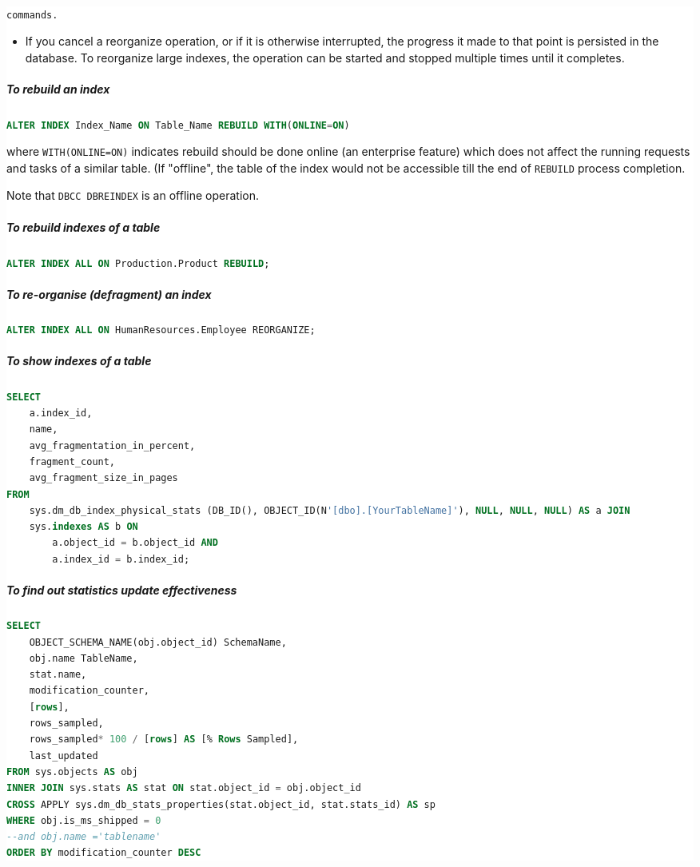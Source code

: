     commands.
  - If you cancel a reorganize operation, or if it is otherwise interrupted, the
    progress it made to that point is persisted in the database. To reorganize
    large indexes, the operation can be started and stopped multiple times until
    it completes.

##### To rebuild an index

```sql
ALTER INDEX Index_Name ON Table_Name REBUILD WITH(ONLINE=ON)
```

where `WITH(ONLINE=ON)` indicates rebuild should be done online (an enterprise
feature) which does not affect the running requests and tasks of a similar
table. (If "offline", the table of the index would not be accessible till the
end of `REBUILD` process completion.

Note that `DBCC DBREINDEX` is an offline operation.

##### To rebuild indexes of a table

```sql
ALTER INDEX ALL ON Production.Product REBUILD;
```

##### To re-organise (defragment) an index

```sql
ALTER INDEX ALL ON HumanResources.Employee REORGANIZE;
```

##### To show indexes of a table

```sql
SELECT
    a.index_id,
    name,
    avg_fragmentation_in_percent,
    fragment_count,
    avg_fragment_size_in_pages
FROM
    sys.dm_db_index_physical_stats (DB_ID(), OBJECT_ID(N'[dbo].[YourTableName]'), NULL, NULL, NULL) AS a JOIN
    sys.indexes AS b ON
        a.object_id = b.object_id AND
        a.index_id = b.index_id;
```

##### To find out statistics update effectiveness

```sql
SELECT
    OBJECT_SCHEMA_NAME(obj.object_id) SchemaName,
    obj.name TableName,
    stat.name,
    modification_counter,
    [rows],
    rows_sampled,
    rows_sampled* 100 / [rows] AS [% Rows Sampled],
    last_updated
FROM sys.objects AS obj
INNER JOIN sys.stats AS stat ON stat.object_id = obj.object_id
CROSS APPLY sys.dm_db_stats_properties(stat.object_id, stat.stats_id) AS sp
WHERE obj.is_ms_shipped = 0
--and obj.name ='tablename'
ORDER BY modification_counter DESC
```

